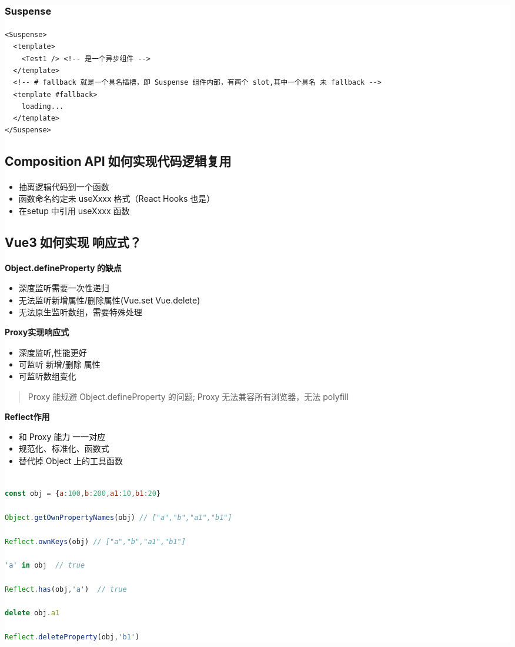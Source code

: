 ### Suspense

```
<Suspense>
  <template>
    <Test1 /> <!-- 是一个异步组件 -->
  </template>
  <!-- # fallback 就是一个具名插槽，即 Suspense 组件内部，有两个 slot,其中一个具名 未 fallback -->
  <template #fallback>
    loading...
  </template>
</Suspense>

```

## Composition API 如何实现代码逻辑复用

- 抽离逻辑代码到一个函数
- 函数命名约定未 useXxxx 格式（React Hooks 也是）
- 在setup 中引用 useXxxx 函数

## Vue3 如何实现 响应式？

**Object.defineProperty 的缺点**
- 深度监听需要一次性递归
- 无法监听新增属性/删除属性(Vue.set Vue.delete)
- 无法原生监听数组，需要特殊处理

**Proxy实现响应式**

- 深度监听,性能更好
- 可监听 新增/删除 属性
- 可监听数组变化

> Proxy 能规避 Object.defineProperty 的问题;
> Proxy 无法兼容所有浏览器，无法 polyfill

**Reflect作用**
- 和 Proxy 能力 一一对应
- 规范化、标准化、函数式
- 替代掉 Object 上的工具函数

```javascript

const obj = {a:100,b:200,a1:10,b1:20}

Object.getOwnPropertyNames(obj) // ["a","b","a1","b1"]

Reflect.ownKeys(obj) // ["a","b","a1","b1"]

'a' in obj  // true

Reflect.has(obj,'a')  // true

delete obj.a1

Reflect.deleteProperty(obj,'b1')

```
